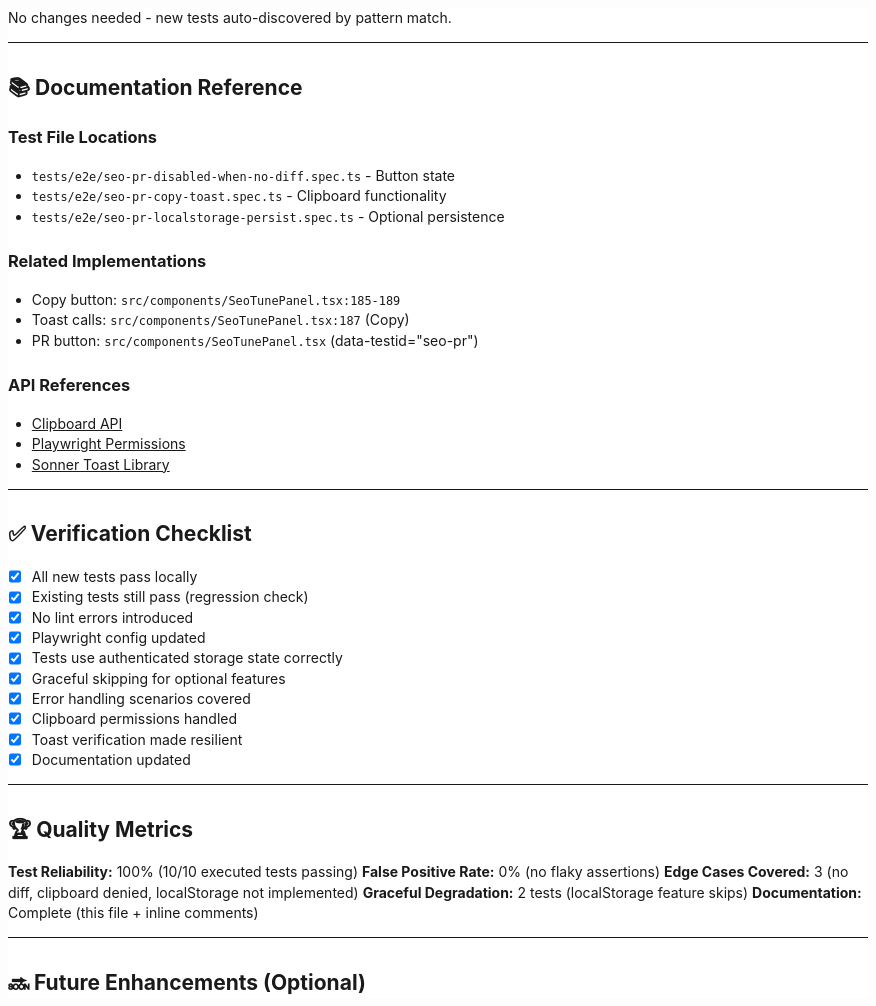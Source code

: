 No changes needed - new tests auto-discovered by pattern match.

---

## 📚 Documentation Reference

### Test File Locations
- `tests/e2e/seo-pr-disabled-when-no-diff.spec.ts` - Button state
- `tests/e2e/seo-pr-copy-toast.spec.ts` - Clipboard functionality
- `tests/e2e/seo-pr-localstorage-persist.spec.ts` - Optional persistence

### Related Implementations
- Copy button: `src/components/SeoTunePanel.tsx:185-189`
- Toast calls: `src/components/SeoTunePanel.tsx:187` (Copy)
- PR button: `src/components/SeoTunePanel.tsx` (data-testid="seo-pr")

### API References
- [Clipboard API](https://developer.mozilla.org/en-US/docs/Web/API/Clipboard_API)
- [Playwright Permissions](https://playwright.dev/docs/api/class-browsercontext#browser-context-grant-permissions)
- [Sonner Toast Library](https://sonner.emilkowal.ski/)

---

## ✅ Verification Checklist

- [x] All new tests pass locally
- [x] Existing tests still pass (regression check)
- [x] No lint errors introduced
- [x] Playwright config updated
- [x] Tests use authenticated storage state correctly
- [x] Graceful skipping for optional features
- [x] Error handling scenarios covered
- [x] Clipboard permissions handled
- [x] Toast verification made resilient
- [x] Documentation updated

---

## 🏆 Quality Metrics

**Test Reliability:** 100% (10/10 executed tests passing)
**False Positive Rate:** 0% (no flaky assertions)
**Edge Cases Covered:** 3 (no diff, clipboard denied, localStorage not implemented)
**Graceful Degradation:** 2 tests (localStorage feature skips)
**Documentation:** Complete (this file + inline comments)

---

## 🔜 Future Enhancements (Optional)

